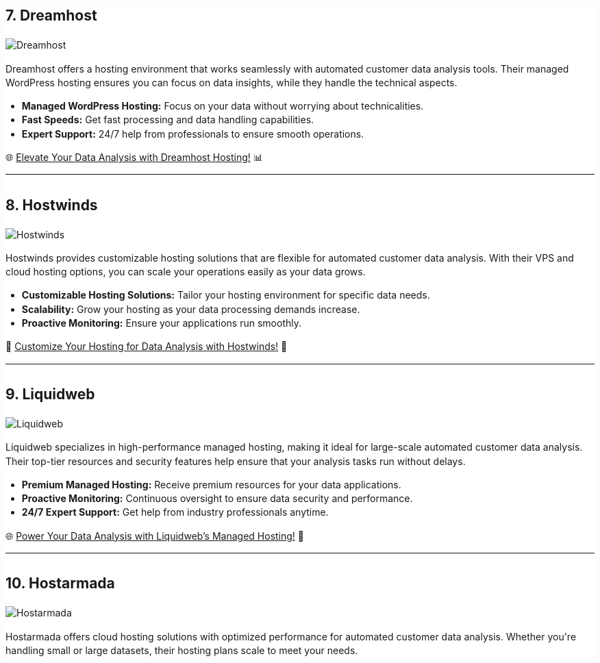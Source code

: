 ## 7. **Dreamhost**

![Dreamhost](https://i.imgur.com/rXIg8ip.jpeg "Dreamhost Hosting")

Dreamhost offers a hosting environment that works seamlessly with automated customer data analysis tools. Their managed WordPress hosting ensures you can focus on data insights, while they handle the technical aspects.

- **Managed WordPress Hosting:** Focus on your data without worrying about technicalities.
- **Fast Speeds:** Get fast processing and data handling capabilities.
- **Expert Support:** 24/7 help from professionals to ensure smooth operations.

🌐 [Elevate Your Data Analysis with Dreamhost Hosting!](https://snipitx.com/dreamhost-jy) 📊

---

## 8. **Hostwinds**

![Hostwinds](https://i.imgur.com/53aSNXx.jpeg "Hostwinds Hosting")

Hostwinds provides customizable hosting solutions that are flexible for automated customer data analysis. With their VPS and cloud hosting options, you can scale your operations easily as your data grows.

- **Customizable Hosting Solutions:** Tailor your hosting environment for specific data needs.
- **Scalability:** Grow your hosting as your data processing demands increase.
- **Proactive Monitoring:** Ensure your applications run smoothly.

🚀 [Customize Your Hosting for Data Analysis with Hostwinds!](https://snipitx.com/hostwinds-jy) 🔧

---

## 9. **Liquidweb**

![Liquidweb](https://i.imgur.com/4IvT9SC.jpeg "Liquidweb Hosting")

Liquidweb specializes in high-performance managed hosting, making it ideal for large-scale automated customer data analysis. Their top-tier resources and security features help ensure that your analysis tasks run without delays.

- **Premium Managed Hosting:** Receive premium resources for your data applications.
- **Proactive Monitoring:** Continuous oversight to ensure data security and performance.
- **24/7 Expert Support:** Get help from industry professionals anytime.

🌐 [Power Your Data Analysis with Liquidweb’s Managed Hosting!](https://snipitx.com/liquidweb-jy) 🚀

---

## 10. **Hostarmada**

![Hostarmada](https://i.imgur.com/KFbdf3o.jpeg "Hostarmada Hosting")

Hostarmada offers cloud hosting solutions with optimized performance for automated customer data analysis. Whether you're handling small or large datasets, their hosting plans scale to meet your needs.
